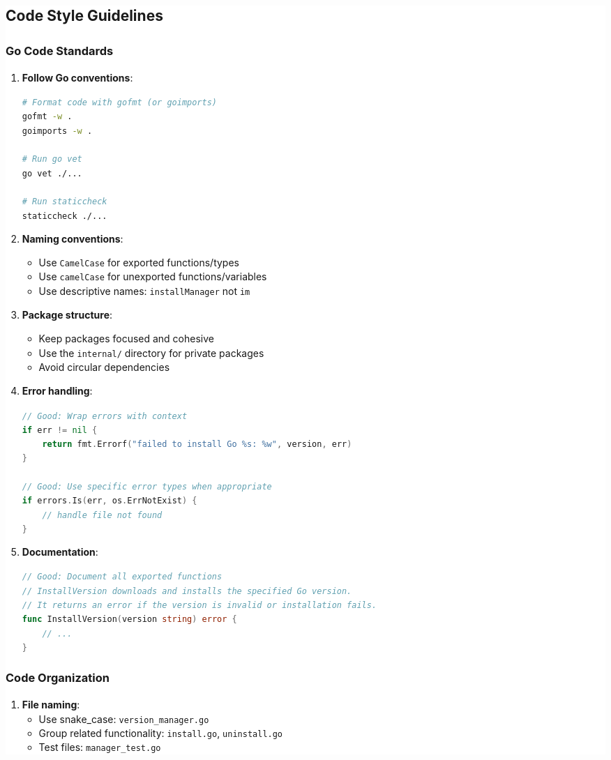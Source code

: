 
## Code Style Guidelines

### Go Code Standards

1. **Follow Go conventions**:
   ```bash
   # Format code with gofmt (or goimports)
   gofmt -w .
   goimports -w .

   # Run go vet
   go vet ./...

   # Run staticcheck
   staticcheck ./...
   ```

2. **Naming conventions**:
   - Use `CamelCase` for exported functions/types
   - Use `camelCase` for unexported functions/variables
   - Use descriptive names: `installManager` not `im`

3. **Package structure**:
   - Keep packages focused and cohesive
   - Use the `internal/` directory for private packages
   - Avoid circular dependencies

4. **Error handling**:
   ```go
   // Good: Wrap errors with context
   if err != nil {
       return fmt.Errorf("failed to install Go %s: %w", version, err)
   }

   // Good: Use specific error types when appropriate
   if errors.Is(err, os.ErrNotExist) {
       // handle file not found
   }
   ```

5. **Documentation**:
   ```go
   // Good: Document all exported functions
   // InstallVersion downloads and installs the specified Go version.
   // It returns an error if the version is invalid or installation fails.
   func InstallVersion(version string) error {
       // ...
   }
   ```

### Code Organization

1. **File naming**:
   - Use snake_case: `version_manager.go`
   - Group related functionality: `install.go`, `uninstall.go`
   - Test files: `manager_test.go`

